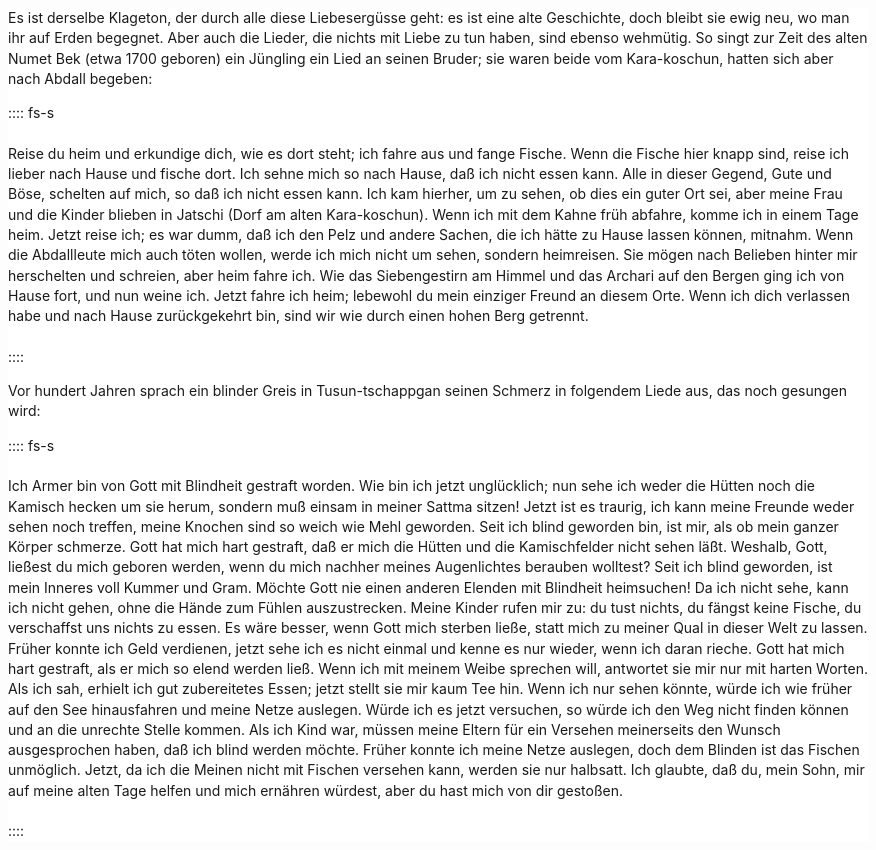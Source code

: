 Es ist derselbe Klageton, der durch alle diese Liebesergüsse geht: es ist eine
alte Geschichte, doch bleibt sie ewig neu, wo man ihr auf Erden begegnet. Aber
auch die Lieder, die nichts mit Liebe zu tun haben, sind ebenso wehmütig. So
singt zur Zeit des alten Numet Bek (etwa 1700 geboren) ein Jüngling ein Lied an
seinen Bruder; sie waren beide vom Kara-koschun, hatten sich aber nach Abdall
begeben:

:::: fs-s
<br /><br />
Reise du heim und erkundige dich, wie es dort steht; ich fahre aus und fange
Fische. Wenn die Fische hier knapp sind, reise ich lieber nach Hause und fische
dort. Ich sehne mich so nach Hause, daß ich nicht essen kann. Alle in dieser
Gegend, Gute und Böse, schelten auf mich, so daß ich nicht essen kann. Ich kam
hierher, um zu sehen, ob dies ein guter Ort sei, aber meine Frau und die Kinder
blieben in Jatschi (Dorf am alten Kara-koschun). Wenn ich mit dem Kahne früh
abfahre, komme ich in einem Tage heim. Jetzt reise ich; es war dumm, daß ich den
Pelz und andere Sachen, die ich hätte zu Hause lassen können, mitnahm. Wenn die
Abdallleute mich auch töten wollen, werde ich mich nicht um sehen, sondern
heimreisen. Sie mögen nach Belieben hinter mir herschelten und schreien, aber
heim fahre ich. Wie das Siebengestirn am Himmel und das Archari auf den Bergen
ging ich von Hause fort, und nun weine ich. Jetzt fahre ich heim; lebewohl du
mein einziger Freund an diesem Orte. Wenn ich dich verlassen habe und nach Hause
zurückgekehrt bin, sind wir wie durch einen hohen Berg getrennt.
<br /><br />
::::

Vor hundert Jahren sprach ein blinder Greis in Tusun-tschappgan seinen Schmerz
in folgendem Liede aus, das noch gesungen wird:

:::: fs-s
<br /><br />
Ich Armer bin von Gott mit Blindheit gestraft worden. Wie bin ich jetzt
unglücklich; nun sehe ich weder die Hütten noch die Kamisch hecken um sie herum,
sondern muß einsam in meiner Sattma sitzen! Jetzt ist es traurig, ich kann meine
Freunde weder sehen noch treffen, meine Knochen sind so weich wie Mehl geworden.
Seit ich blind geworden bin, ist mir, als ob mein ganzer Körper schmerze. Gott
hat mich hart gestraft, daß er mich die Hütten und die Kamischfelder nicht sehen
läßt. Weshalb, Gott, ließest du mich geboren werden, wenn du mich nachher meines
Augenlichtes berauben wolltest? Seit ich blind geworden, ist mein Inneres voll
Kummer und Gram. Möchte Gott nie einen anderen Elenden mit Blindheit heimsuchen!
Da ich nicht sehe, kann ich nicht gehen, ohne die Hände zum Fühlen
auszustrecken. Meine Kinder rufen mir zu: du tust nichts, du fängst keine
Fische, du verschaffst uns nichts zu essen. Es wäre besser, wenn Gott mich
sterben ließe, statt mich zu meiner Qual in dieser Welt zu lassen. Früher konnte
ich Geld verdienen, jetzt sehe ich es nicht einmal und kenne es nur wieder, wenn
ich daran rieche. Gott hat mich hart gestraft, als er mich so elend werden ließ.
Wenn ich mit meinem Weibe sprechen will, antwortet sie mir nur mit harten
Worten. Als ich sah, erhielt ich gut zubereitetes Essen; jetzt stellt sie mir
kaum Tee hin. Wenn ich nur sehen könnte, würde ich wie früher auf den See
hinausfahren und meine Netze auslegen. Würde ich es jetzt versuchen, so würde
ich den Weg nicht finden können und an die unrechte Stelle kommen. Als ich Kind
war, müssen meine Eltern für ein Versehen meinerseits den Wunsch ausgesprochen
haben, daß ich blind werden möchte. Früher konnte ich meine Netze auslegen, doch
dem Blinden ist das Fischen unmöglich. Jetzt, da ich die Meinen nicht mit
Fischen versehen kann, werden sie nur halbsatt. Ich glaubte, daß du, mein Sohn,
mir auf meine alten Tage helfen und mich ernähren würdest, aber du hast mich von
dir gestoßen.
<br /><br />
::::
